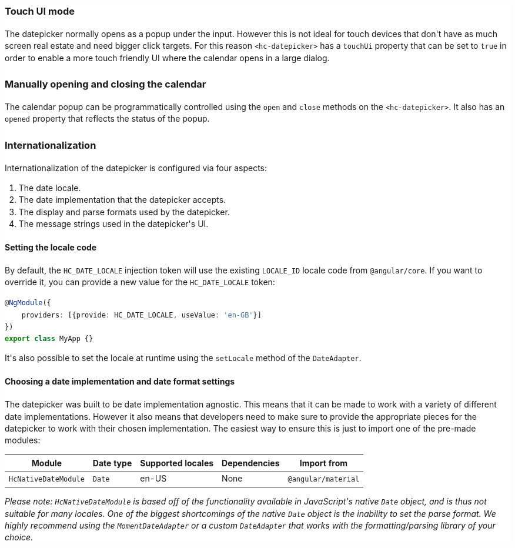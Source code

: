 ### Touch UI mode

The datepicker normally opens as a popup under the input. However this is not ideal for touch
devices that don't have as much screen real estate and need bigger click targets. For this reason
`<hc-datepicker>` has a `touchUi` property that can be set to `true` in order to enable a more
touch friendly UI where the calendar opens in a large dialog.

### Manually opening and closing the calendar

The calendar popup can be programmatically controlled using the `open` and `close` methods on the
`<hc-datepicker>`. It also has an `opened` property that reflects the status of the popup.

### Internationalization

Internationalization of the datepicker is configured via four aspects:

1.  The date locale.
2.  The date implementation that the datepicker accepts.
3.  The display and parse formats used by the datepicker.
4.  The message strings used in the datepicker's UI.

#### Setting the locale code

By default, the `HC_DATE_LOCALE` injection token will use the existing `LOCALE_ID` locale code
from `@angular/core`. If you want to override it, you can provide a new value for the
`HC_DATE_LOCALE` token:

```ts
@NgModule({
    providers: [{provide: HC_DATE_LOCALE, useValue: 'en-GB'}]
})
export class MyApp {}
```

It's also possible to set the locale at runtime using the `setLocale` method of the `DateAdapter`.

#### Choosing a date implementation and date format settings

The datepicker was built to be date implementation agnostic. This means that it can be made to work
with a variety of different date implementations. However it also means that developers need to make
sure to provide the appropriate pieces for the datepicker to work with their chosen implementation.
The easiest way to ensure this is just to import one of the pre-made modules:

| Module               | Date type | Supported locales | Dependencies | Import from         |
| -------------------- | --------- | ----------------- | ------------ | ------------------- |
| `HcNativeDateModule` | `Date`    | en-US             | None         | `@angular/material` |

_Please note: `HcNativeDateModule` is based off of the functionality available in JavaScript's
native `Date` object, and is thus not suitable for many locales. One of the biggest shortcomings of
the native `Date` object is the inability to set the parse format. We highly recommend using the
`MomentDateAdapter` or a custom `DateAdapter` that works with the formatting/parsing library of your
choice._
